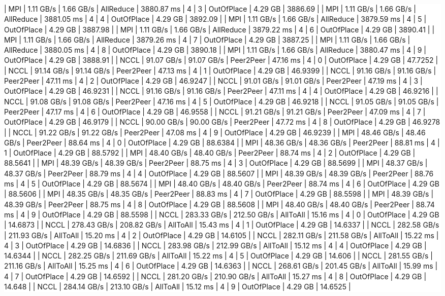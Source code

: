 | MPI | 1.11 GB/s | 1.66 GB/s | AllReduce | 3880.87 ms | 4 | 3 | OutOfPlace | 4.29 GB | 3886.69 |
| MPI | 1.11 GB/s | 1.66 GB/s | AllReduce | 3881.05 ms | 4 | 4 | OutOfPlace | 4.29 GB | 3892.09 |
| MPI | 1.11 GB/s | 1.66 GB/s | AllReduce | 3879.59 ms | 4 | 5 | OutOfPlace | 4.29 GB | 3887.98 |
| MPI | 1.11 GB/s | 1.66 GB/s | AllReduce | 3879.22 ms | 4 | 6 | OutOfPlace | 4.29 GB | 3890.41 |
| MPI | 1.11 GB/s | 1.66 GB/s | AllReduce | 3879.26 ms | 4 | 7 | OutOfPlace | 4.29 GB | 3887.25 |
| MPI | 1.11 GB/s | 1.66 GB/s | AllReduce | 3880.05 ms | 4 | 8 | OutOfPlace | 4.29 GB | 3890.18 |
| MPI | 1.11 GB/s | 1.66 GB/s | AllReduce | 3880.47 ms | 4 | 9 | OutOfPlace | 4.29 GB | 3888.91 |
| NCCL | 91.07 GB/s | 91.07 GB/s | Peer2Peer | 47.16 ms | 4 | 0 | OutOfPlace | 4.29 GB | 47.7252 |
| NCCL | 91.14 GB/s | 91.14 GB/s | Peer2Peer | 47.13 ms | 4 | 1 | OutOfPlace | 4.29 GB | 46.9399 |
| NCCL | 91.16 GB/s | 91.16 GB/s | Peer2Peer | 47.11 ms | 4 | 2 | OutOfPlace | 4.29 GB | 46.9247 |
| NCCL | 91.01 GB/s | 91.01 GB/s | Peer2Peer | 47.19 ms | 4 | 3 | OutOfPlace | 4.29 GB | 46.9231 |
| NCCL | 91.16 GB/s | 91.16 GB/s | Peer2Peer | 47.11 ms | 4 | 4 | OutOfPlace | 4.29 GB | 46.9216 |
| NCCL | 91.08 GB/s | 91.08 GB/s | Peer2Peer | 47.16 ms | 4 | 5 | OutOfPlace | 4.29 GB | 46.9218 |
| NCCL | 91.05 GB/s | 91.05 GB/s | Peer2Peer | 47.17 ms | 4 | 6 | OutOfPlace | 4.29 GB | 46.9558 |
| NCCL | 91.21 GB/s | 91.21 GB/s | Peer2Peer | 47.09 ms | 4 | 7 | OutOfPlace | 4.29 GB | 46.9179 |
| NCCL | 90.00 GB/s | 90.00 GB/s | Peer2Peer | 47.72 ms | 4 | 8 | OutOfPlace | 4.29 GB | 46.9278 |
| NCCL | 91.22 GB/s | 91.22 GB/s | Peer2Peer | 47.08 ms | 4 | 9 | OutOfPlace | 4.29 GB | 46.9239 |
| MPI | 48.46 GB/s | 48.46 GB/s | Peer2Peer | 88.64 ms | 4 | 0 | OutOfPlace | 4.29 GB | 88.6384 |
| MPI | 48.36 GB/s | 48.36 GB/s | Peer2Peer | 88.81 ms | 4 | 1 | OutOfPlace | 4.29 GB | 88.5792 |
| MPI | 48.40 GB/s | 48.40 GB/s | Peer2Peer | 88.74 ms | 4 | 2 | OutOfPlace | 4.29 GB | 88.5641 |
| MPI | 48.39 GB/s | 48.39 GB/s | Peer2Peer | 88.75 ms | 4 | 3 | OutOfPlace | 4.29 GB | 88.5699 |
| MPI | 48.37 GB/s | 48.37 GB/s | Peer2Peer | 88.79 ms | 4 | 4 | OutOfPlace | 4.29 GB | 88.5607 |
| MPI | 48.39 GB/s | 48.39 GB/s | Peer2Peer | 88.76 ms | 4 | 5 | OutOfPlace | 4.29 GB | 88.5674 |
| MPI | 48.40 GB/s | 48.40 GB/s | Peer2Peer | 88.74 ms | 4 | 6 | OutOfPlace | 4.29 GB | 88.5606 |
| MPI | 48.35 GB/s | 48.35 GB/s | Peer2Peer | 88.83 ms | 4 | 7 | OutOfPlace | 4.29 GB | 88.5598 |
| MPI | 48.39 GB/s | 48.39 GB/s | Peer2Peer | 88.75 ms | 4 | 8 | OutOfPlace | 4.29 GB | 88.5608 |
| MPI | 48.40 GB/s | 48.40 GB/s | Peer2Peer | 88.74 ms | 4 | 9 | OutOfPlace | 4.29 GB | 88.5598 |
| NCCL | 283.33 GB/s | 212.50 GB/s | AllToAll | 15.16 ms | 4 | 0 | OutOfPlace | 4.29 GB | 14.6873 |
| NCCL | 278.43 GB/s | 208.82 GB/s | AllToAll | 15.43 ms | 4 | 1 | OutOfPlace | 4.29 GB | 14.6337 |
| NCCL | 282.58 GB/s | 211.93 GB/s | AllToAll | 15.20 ms | 4 | 2 | OutOfPlace | 4.29 GB | 14.6105 |
| NCCL | 282.11 GB/s | 211.58 GB/s | AllToAll | 15.22 ms | 4 | 3 | OutOfPlace | 4.29 GB | 14.6836 |
| NCCL | 283.98 GB/s | 212.99 GB/s | AllToAll | 15.12 ms | 4 | 4 | OutOfPlace | 4.29 GB | 14.6344 |
| NCCL | 282.25 GB/s | 211.69 GB/s | AllToAll | 15.22 ms | 4 | 5 | OutOfPlace | 4.29 GB | 14.606 |
| NCCL | 281.55 GB/s | 211.16 GB/s | AllToAll | 15.25 ms | 4 | 6 | OutOfPlace | 4.29 GB | 14.6363 |
| NCCL | 268.61 GB/s | 201.45 GB/s | AllToAll | 15.99 ms | 4 | 7 | OutOfPlace | 4.29 GB | 14.6592 |
| NCCL | 281.20 GB/s | 210.90 GB/s | AllToAll | 15.27 ms | 4 | 8 | OutOfPlace | 4.29 GB | 14.648 |
| NCCL | 284.14 GB/s | 213.10 GB/s | AllToAll | 15.12 ms | 4 | 9 | OutOfPlace | 4.29 GB | 14.6525 |